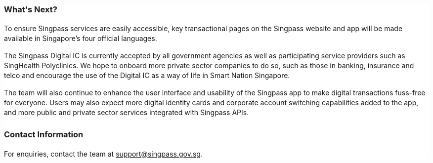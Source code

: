 ### What's Next?

To ensure Singpass services are easily accessible, key transactional pages on the Singpass website and app will be made available in Singapore’s four official languages. 

The Singpass Digital IC is currently accepted by all government agencies as well as participating service providers such as SingHealth Polyclinics. We hope to onboard more private sector companies to do so, such as those in banking, insurance and telco and encourage the use of the Digital IC as a way of life in Smart Nation Singapore.

The team will also continue to enhance the user interface and usability of the Singpass app to make digital transactions fuss-free for everyone. Users may also expect more digital identity cards and corporate account switching capabilities added to the app, and more public and private sector services integrated with Singpass APIs.

### Contact Information

For enquiries, contact the team at <support@singpass.gov.sg>.
